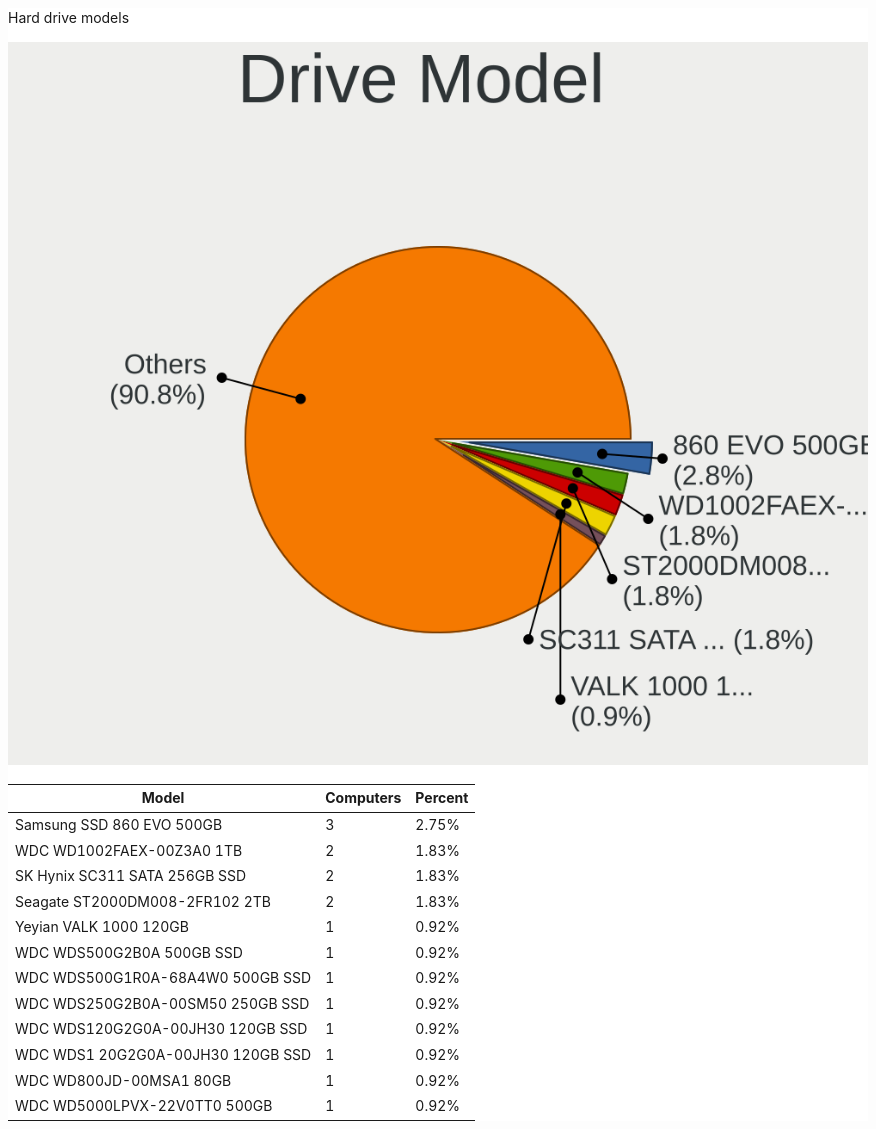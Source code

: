 Hard drive models

![Drive Model](./images/pie_chart/drive_model.svg)


| Model                                | Computers | Percent |
|--------------------------------------|-----------|---------|
| Samsung SSD 860 EVO 500GB            | 3         | 2.75%   |
| WDC WD1002FAEX-00Z3A0 1TB            | 2         | 1.83%   |
| SK Hynix SC311 SATA 256GB SSD        | 2         | 1.83%   |
| Seagate ST2000DM008-2FR102 2TB       | 2         | 1.83%   |
| Yeyian VALK 1000 120GB               | 1         | 0.92%   |
| WDC WDS500G2B0A 500GB SSD            | 1         | 0.92%   |
| WDC WDS500G1R0A-68A4W0 500GB SSD     | 1         | 0.92%   |
| WDC WDS250G2B0A-00SM50 250GB SSD     | 1         | 0.92%   |
| WDC WDS120G2G0A-00JH30 120GB SSD     | 1         | 0.92%   |
| WDC WDS1 20G2G0A-00JH30 120GB SSD    | 1         | 0.92%   |
| WDC WD800JD-00MSA1 80GB              | 1         | 0.92%   |
| WDC WD5000LPVX-22V0TT0 500GB         | 1         | 0.92%   |